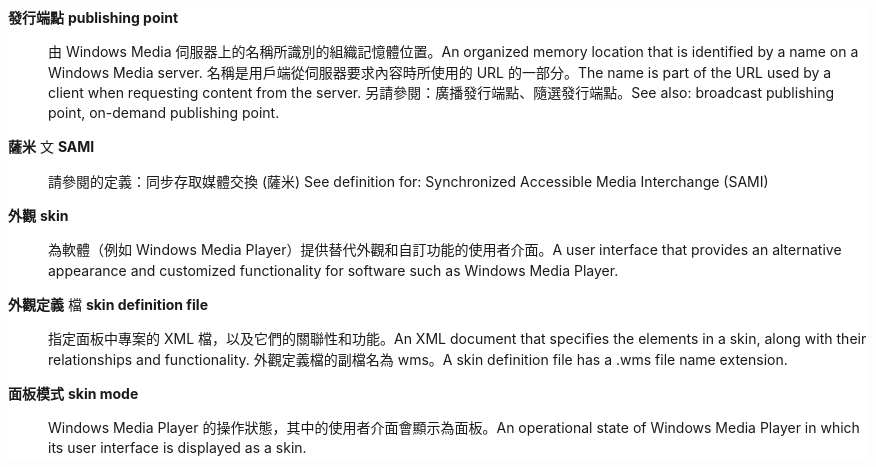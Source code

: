 <span data-ttu-id="496c3-283"><span id="projectid515.publishing_point"></span><span id="PROJECTID515.PUBLISHING_POINT"></span>**發行端點**</span><span class="sxs-lookup"><span data-stu-id="496c3-283"><span id="projectid515.publishing_point"></span><span id="PROJECTID515.PUBLISHING_POINT"></span> **publishing point**</span></span>
</dt> <dd>

<span data-ttu-id="496c3-284">由 Windows Media 伺服器上的名稱所識別的組織記憶體位置。</span><span class="sxs-lookup"><span data-stu-id="496c3-284">An organized memory location that is identified by a name on a Windows Media server.</span></span> <span data-ttu-id="496c3-285">名稱是用戶端從伺服器要求內容時所使用的 URL 的一部分。</span><span class="sxs-lookup"><span data-stu-id="496c3-285">The name is part of the URL used by a client when requesting content from the server.</span></span> <span data-ttu-id="496c3-286">另請參閱：廣播發行端點、隨選發行端點。</span><span class="sxs-lookup"><span data-stu-id="496c3-286">See also: broadcast publishing point, on-demand publishing point.</span></span>

</dd> <dt>

<span data-ttu-id="496c3-287"><span id="projectid515.sami"></span><span id="PROJECTID515.SAMI"></span>**薩米** 文</span><span class="sxs-lookup"><span data-stu-id="496c3-287"><span id="projectid515.sami"></span><span id="PROJECTID515.SAMI"></span> **SAMI**</span></span>
</dt> <dd>

<span data-ttu-id="496c3-288">請參閱的定義：同步存取媒體交換 (薩米) </span><span class="sxs-lookup"><span data-stu-id="496c3-288">See definition for: Synchronized Accessible Media Interchange (SAMI)</span></span>

</dd> <dt>

<span data-ttu-id="496c3-289"><span id="projectid515.skin"></span><span id="PROJECTID515.SKIN"></span>**外觀**</span><span class="sxs-lookup"><span data-stu-id="496c3-289"><span id="projectid515.skin"></span><span id="PROJECTID515.SKIN"></span> **skin**</span></span>
</dt> <dd>

<span data-ttu-id="496c3-290">為軟體（例如 Windows Media Player）提供替代外觀和自訂功能的使用者介面。</span><span class="sxs-lookup"><span data-stu-id="496c3-290">A user interface that provides an alternative appearance and customized functionality for software such as Windows Media Player.</span></span>

</dd> <dt>

<span data-ttu-id="496c3-291"><span id="projectid515.skin_definition_file"></span><span id="PROJECTID515.SKIN_DEFINITION_FILE"></span>**外觀定義** 檔</span><span class="sxs-lookup"><span data-stu-id="496c3-291"><span id="projectid515.skin_definition_file"></span><span id="PROJECTID515.SKIN_DEFINITION_FILE"></span> **skin definition file**</span></span>
</dt> <dd>

<span data-ttu-id="496c3-292">指定面板中專案的 XML 檔，以及它們的關聯性和功能。</span><span class="sxs-lookup"><span data-stu-id="496c3-292">An XML document that specifies the elements in a skin, along with their relationships and functionality.</span></span> <span data-ttu-id="496c3-293">外觀定義檔的副檔名為 wms。</span><span class="sxs-lookup"><span data-stu-id="496c3-293">A skin definition file has a .wms file name extension.</span></span>

</dd> <dt>

<span data-ttu-id="496c3-294"><span id="projectid515.skin_mode"></span><span id="PROJECTID515.SKIN_MODE"></span>**面板模式**</span><span class="sxs-lookup"><span data-stu-id="496c3-294"><span id="projectid515.skin_mode"></span><span id="PROJECTID515.SKIN_MODE"></span> **skin mode**</span></span>
</dt> <dd>

<span data-ttu-id="496c3-295">Windows Media Player 的操作狀態，其中的使用者介面會顯示為面板。</span><span class="sxs-lookup"><span data-stu-id="496c3-295">An operational state of Windows Media Player in which its user interface is displayed as a skin.</span></span>
